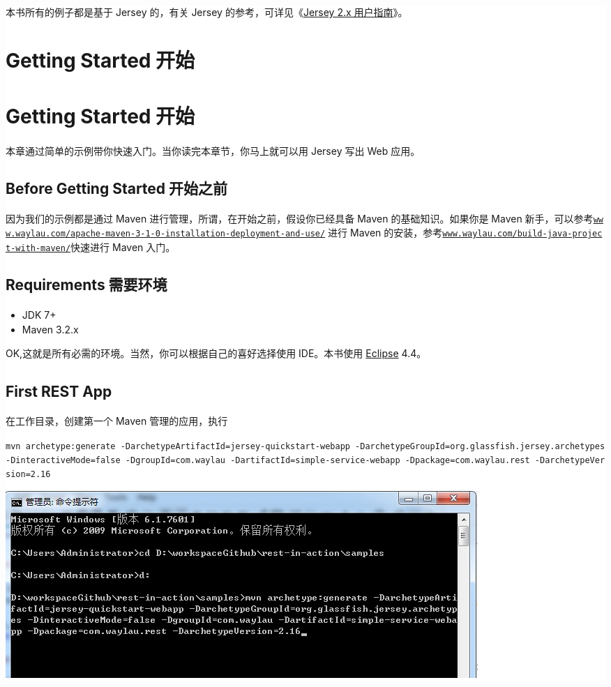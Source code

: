 本书所有的例子都是基于 Jersey 的，有关 Jersey 的参考，可详见《[Jersey 2.x 用户指南](https://github.com/waylau/Jersey-2.x-User-Guide)》。

# Getting Started 开始

# Getting Started 开始

本章通过简单的示例带你快速入门。当你读完本章节，你马上就可以用 Jersey 写出 Web 应用。

## Before Getting Started 开始之前

因为我们的示例都是通过 Maven 进行管理，所谓，在开始之前，假设你已经具备 Maven 的基础知识。如果你是 Maven 新手，可以参考[`www.waylau.com/apache-maven-3-1-0-installation-deployment-and-use/`](http://www.waylau.com/apache-maven-3-1-0-installation-deployment-and-use/) 进行 Maven 的安装，参考[`www.waylau.com/build-java-project-with-maven/`](http://www.waylau.com/build-java-project-with-maven/)快速进行 Maven 入门。

## Requirements 需要环境

*   JDK 7+
*   Maven 3.2.x

OK,这就是所有必需的环境。当然，你可以根据自己的喜好选择使用 IDE。本书使用 [Eclipse](http://www.eclipse.org/) 4.4。

## First REST App

在工作目录，创建第一个 Maven 管理的应用，执行

```
mvn archetype:generate -DarchetypeArtifactId=jersey-quickstart-webapp -DarchetypeGroupId=org.glassfish.jersey.archetypes -DinteractiveMode=false -DgroupId=com.waylau -DartifactId=simple-service-webapp -Dpackage=com.waylau.rest -DarchetypeVersion=2.16 
```

![](img/785ece39.jpg)
